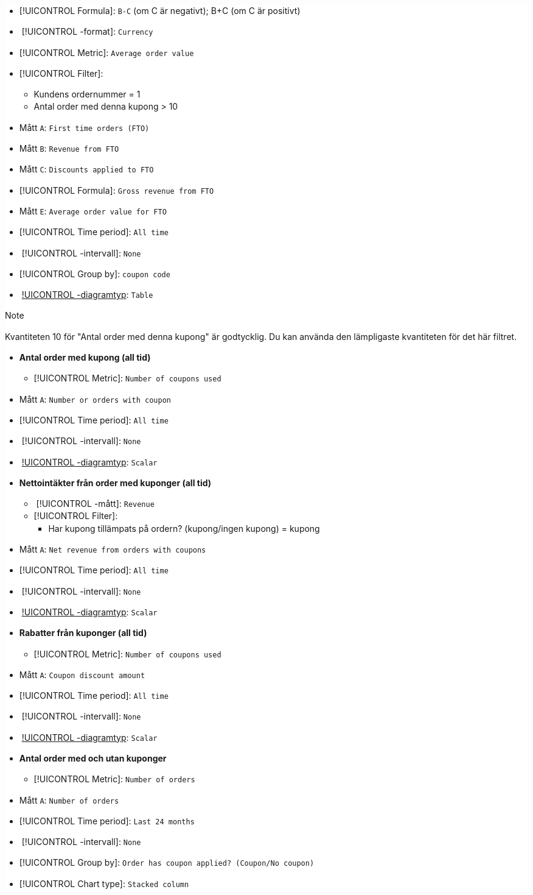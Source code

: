    * [!UICONTROL Formula]: `B-C` (om C är negativt); B+C (om C är positivt)
   * &#x200B;
     [!UICONTROL -format]: `Currency`

   * [!UICONTROL Metric]: `Average order value`
   * [!UICONTROL Filter]:
      * Kundens ordernummer = 1
      * Antal order med denna kupong > 10

* Mått `A`: `First time orders (FTO)`
* Mått `B`: `Revenue from FTO`
* Mått `C`: `Discounts applied to FTO`
* [!UICONTROL Formula]: `Gross revenue from FTO`
* Mått `E`: `Average order value for FTO`
* [!UICONTROL Time period]: `All time`
* &#x200B;
  [!UICONTROL -intervall]: `None`
* [!UICONTROL Group by]: `coupon code`
* &#x200B;
  [!UICONTROL -diagramtyp]: `Table`
>[!NOTE]
>
>Kvantiteten 10 för &quot;Antal order med denna kupong&quot; är godtycklig. Du kan använda den lämpligaste kvantiteten för det här filtret.

* **Antal order med kupong (all tid)**
   * [!UICONTROL Metric]: `Number of coupons used`

* Mått `A`: `Number or orders with coupon`
* [!UICONTROL Time period]: `All time`
* &#x200B;
  [!UICONTROL -intervall]: `None`
* &#x200B;
  [!UICONTROL -diagramtyp]: `Scalar`

* **Nettointäkter från order med kuponger (all tid)**
   * &#x200B;
     [!UICONTROL -mått]: `Revenue`
   * [!UICONTROL Filter]:
      * Har kupong tillämpats på ordern? (kupong/ingen kupong) = kupong

* Mått `A`: `Net revenue from orders with coupons`
* [!UICONTROL Time period]: `All time`
* &#x200B;
  [!UICONTROL -intervall]: `None`
* &#x200B;
  [!UICONTROL -diagramtyp]: `Scalar`

* **Rabatter från kuponger (all tid)**
   * [!UICONTROL Metric]: `Number of coupons used`

* Mått `A`: `Coupon discount amount`
* [!UICONTROL Time period]: `All time`
* &#x200B;
  [!UICONTROL -intervall]: `None`
* &#x200B;
  [!UICONTROL -diagramtyp]: `Scalar`

* **Antal order med och utan kuponger**
   * [!UICONTROL Metric]: `Number of orders`

* Mått `A`: `Number of orders`
* [!UICONTROL Time period]: `Last 24 months`
* &#x200B;
  [!UICONTROL -intervall]: `None`
* [!UICONTROL Group by]: `Order has coupon applied? (Coupon/No coupon)`
* [!UICONTROL Chart type]: `Stacked column`


  [!UICONTROL -diagramtyp]: `Pie`
  [!UICONTROL -diagramtyp]: `Column`
  [!UICONTROL -diagramtyp]: `Table` (kan införliva tabellen för bättre visualisering)
  [!UICONTROL -diagramtyp]: `Table` (kan införliva tabellen för bättre visualisering)
  [!UICONTROL -diagramtyp]: `Pie`